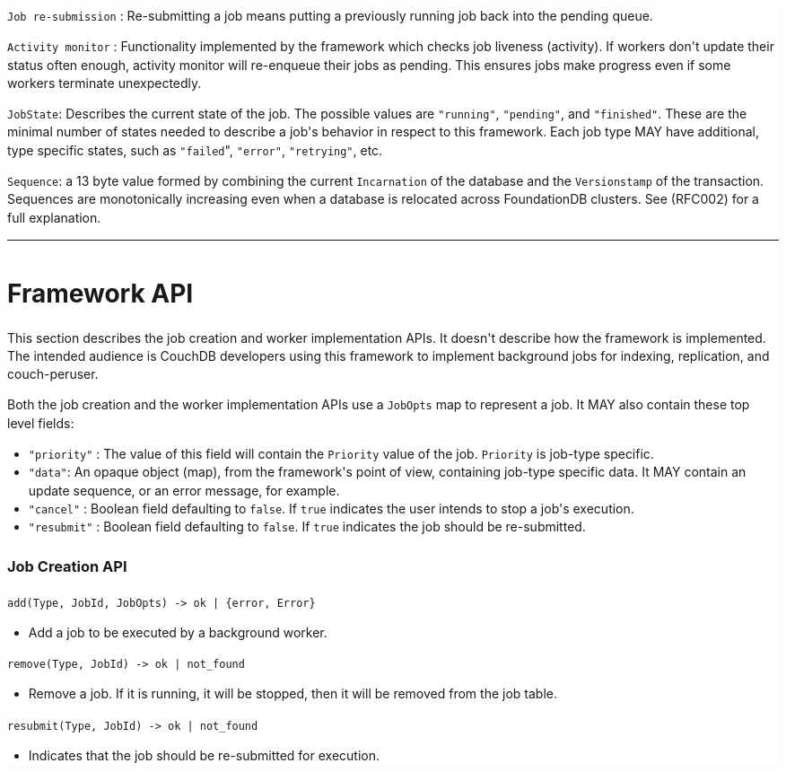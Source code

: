 `Job re-submission` : Re-submitting a job means putting a previously running
job back into the pending queue.

`Activity monitor` : Functionality implemented by the framework which checks
job liveness (activity). If workers don't update their status often enough,
activity monitor will re-enqueue their jobs as pending. This ensures jobs make
progress even if some workers terminate unexpectedly.

`JobState`: Describes the current state of the job. The possible values are
`"running"`, `"pending"`, and `"finished"`. These are the minimal number of
states needed to describe a job's behavior in respect to this framework. Each
job type MAY have additional, type specific states, such as `"failed`",
`"error"`, `"retrying"`, etc.

`Sequence`: a 13 byte value formed by combining the current `Incarnation` of
the database and the `Versionstamp` of the transaction. Sequences are
monotonically increasing even when a database is relocated across FoundationDB
clusters. See (RFC002) for a full explanation.

---

# Framework API

This section describes the job creation and worker implementation APIs. It doesn't
describe how the framework is implemented. The intended audience is CouchDB
developers using this framework to implement background jobs for indexing,
replication, and couch-peruser.

Both the job creation and the worker implementation APIs use a `JobOpts` map to
represent a job. It MAY also contain these top level fields:

  * `"priority"` : The value of this field will contain the `Priority` value of
    the job. `Priority` is job-type specific.
  * `"data"`: An opaque object (map), from the framework's point of view,
    containing job-type specific data. It MAY contain an update sequence, or an
    error message, for example.
  * `"cancel"` : Boolean field defaulting to `false`. If `true` indicates the
    user intends to stop a job's execution.
  * `"resubmit"` : Boolean field defaulting to `false`. If `true` indicates
    the job should be re-submitted.

### Job Creation API ###

```
add(Type, JobId, JobOpts) -> ok | {error, Error}
```
 - Add a job to be executed by a background worker.

```
remove(Type, JobId) -> ok | not_found
```
 - Remove a job. If it is running, it will be stopped, then it will be removed
   from the job table.

```
resubmit(Type, JobId) -> ok | not_found
```
 - Indicates that the job should be re-submitted for execution.
